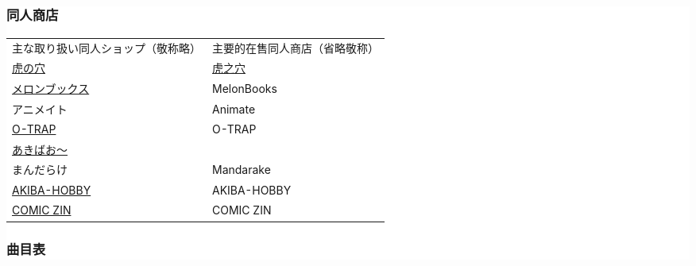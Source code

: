 
### 同人商店

<table><tbody><tr class="tt-content-header" id="同人商店-1" data-pos="&#91;&quot;\u540c\u4eba\u5546\u5e97&quot;,1&#93;"><td class="tt-jah" lang="ja"><div class="poem">主な取り扱い同人ショップ（敬称略）</div></td><td class="tt-zhh" lang="zh"><div class="poem">主要的在售同人商店（省略敬称）</div></td></tr><tr class="tt-content" id="同人商店-2" data-pos="&#91;&quot;\u540c\u4eba\u5546\u5e97&quot;,2&#93;"><td class="tt-ja" lang="ja"><div class="poem"><a rel="nofollow" class="external text" href="http://www.toranoana.jp/mailorder/article/04/0000/08/56/040000085635.html">虎の穴</a></div></td><td class="tt-zh" lang="zh"><div class="poem"><a href="./虎之穴.md" title="虎之穴">虎之穴</a></div></td></tr><tr class="tt-content" id="同人商店-3" data-pos="&#91;&quot;\u540c\u4eba\u5546\u5e97&quot;,3&#93;"><td class="tt-ja" lang="ja"><div class="poem"><a rel="nofollow" class="external text" href="https://www.melonbooks.co.jp/detail/detail.php?product_id=31904">メロンブックス</a></div></td><td class="tt-zh" lang="zh"><div class="poem">MelonBooks</div></td></tr><tr class="tt-content" id="同人商店-4" data-pos="&#91;&quot;\u540c\u4eba\u5546\u5e97&quot;,4&#93;"><td class="tt-ja" lang="ja"><div class="poem">アニメイト</div></td><td class="tt-zh" lang="zh"><div class="poem">Animate</div></td></tr><tr class="tt-content" id="同人商店-5" data-pos="&#91;&quot;\u540c\u4eba\u5546\u5e97&quot;,5&#93;"><td class="tt-ja" lang="ja"><div class="poem"><a rel="nofollow" class="external text" href="http://www.o-trap.com/cgi-bin/cargo/item.cgi?file=A.all&amp;strings=99025418">O-TRAP</a></div></td><td class="tt-zh" lang="zh"><div class="poem">O-TRAP</div></td></tr><tr class="tt-content" id="同人商店-6" data-pos="&#91;&quot;\u540c\u4eba\u5546\u5e97&quot;,6&#93;"><td class="tt-ja" lang="ja"><div class="poem"><a rel="nofollow" class="external text" href="http://www.akibaoo.com/c/item/2600020007089/">あきばお～</a></div></td><td class="tt-zh" lang="zh"><div class="poem"></div></td></tr><tr class="tt-content" id="同人商店-7" data-pos="&#91;&quot;\u540c\u4eba\u5546\u5e97&quot;,7&#93;"><td class="tt-ja" lang="ja"><div class="poem">まんだらけ</div></td><td class="tt-zh" lang="zh"><div class="poem">Mandarake</div></td></tr><tr class="tt-content" id="同人商店-8" data-pos="&#91;&quot;\u540c\u4eba\u5546\u5e97&quot;,8&#93;"><td class="tt-ja" lang="ja"><div class="poem"><a rel="nofollow" class="external text" href="http://ec.akbh.jp/products/detail.php?product_id=2100000000272">AKIBA-HOBBY</a></div></td><td class="tt-zh" lang="zh"><div class="poem">AKIBA-HOBBY</div></td></tr><tr class="tt-content" id="同人商店-9" data-pos="&#91;&quot;\u540c\u4eba\u5546\u5e97&quot;,9&#93;"><td class="tt-ja" lang="ja"><div class="poem"><a rel="nofollow" class="external text" href="http://shop.comiczin.jp/products/detail.php?product_id=329">COMIC ZIN</a></div></td><td class="tt-zh" lang="zh"><div class="poem">COMIC ZIN<br></div></td></tr></tbody></table>


### 曲目表
